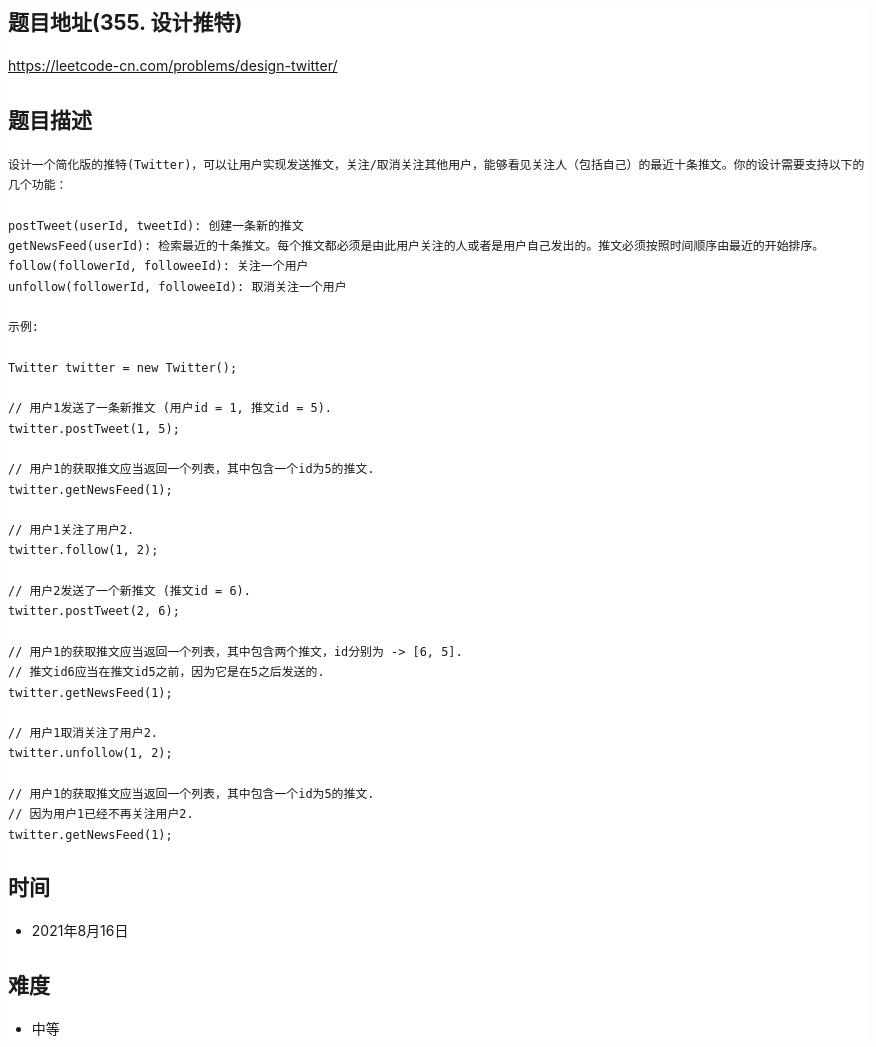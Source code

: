 
## 题目地址(355. 设计推特)

https://leetcode-cn.com/problems/design-twitter/

## 题目描述

```
设计一个简化版的推特(Twitter)，可以让用户实现发送推文，关注/取消关注其他用户，能够看见关注人（包括自己）的最近十条推文。你的设计需要支持以下的几个功能：

postTweet(userId, tweetId): 创建一条新的推文
getNewsFeed(userId): 检索最近的十条推文。每个推文都必须是由此用户关注的人或者是用户自己发出的。推文必须按照时间顺序由最近的开始排序。
follow(followerId, followeeId): 关注一个用户
unfollow(followerId, followeeId): 取消关注一个用户

示例:

Twitter twitter = new Twitter();

// 用户1发送了一条新推文 (用户id = 1, 推文id = 5).
twitter.postTweet(1, 5);

// 用户1的获取推文应当返回一个列表，其中包含一个id为5的推文.
twitter.getNewsFeed(1);

// 用户1关注了用户2.
twitter.follow(1, 2);

// 用户2发送了一个新推文 (推文id = 6).
twitter.postTweet(2, 6);

// 用户1的获取推文应当返回一个列表，其中包含两个推文，id分别为 -> [6, 5].
// 推文id6应当在推文id5之前，因为它是在5之后发送的.
twitter.getNewsFeed(1);

// 用户1取消关注了用户2.
twitter.unfollow(1, 2);

// 用户1的获取推文应当返回一个列表，其中包含一个id为5的推文.
// 因为用户1已经不再关注用户2.
twitter.getNewsFeed(1);

```

## 时间

- 2021年8月16日

## 难度

- 中等
